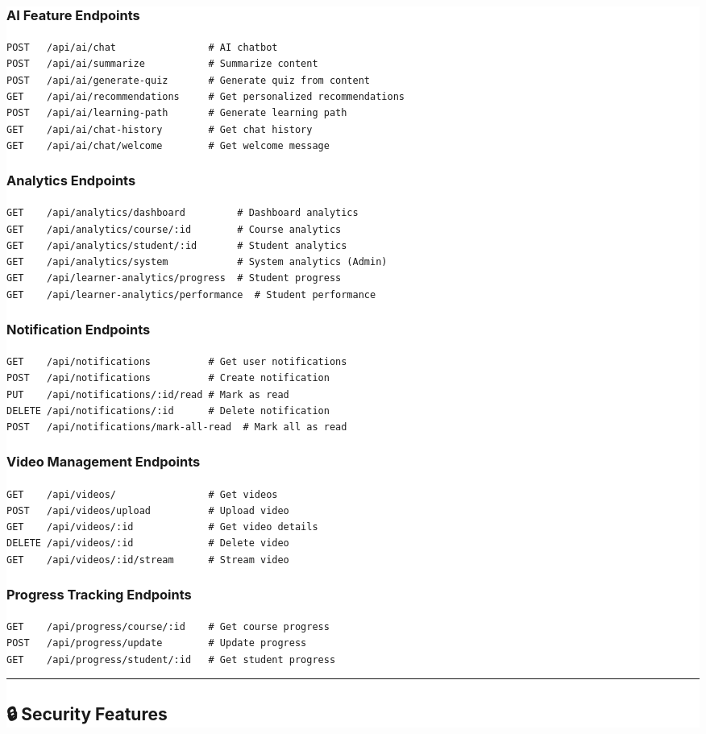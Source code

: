 ### AI Feature Endpoints

```
POST   /api/ai/chat                # AI chatbot
POST   /api/ai/summarize           # Summarize content
POST   /api/ai/generate-quiz       # Generate quiz from content
GET    /api/ai/recommendations     # Get personalized recommendations
POST   /api/ai/learning-path       # Generate learning path
GET    /api/ai/chat-history        # Get chat history
GET    /api/ai/chat/welcome        # Get welcome message
```

### Analytics Endpoints

```
GET    /api/analytics/dashboard         # Dashboard analytics
GET    /api/analytics/course/:id        # Course analytics
GET    /api/analytics/student/:id       # Student analytics
GET    /api/analytics/system            # System analytics (Admin)
GET    /api/learner-analytics/progress  # Student progress
GET    /api/learner-analytics/performance  # Student performance
```

### Notification Endpoints

```
GET    /api/notifications          # Get user notifications
POST   /api/notifications          # Create notification
PUT    /api/notifications/:id/read # Mark as read
DELETE /api/notifications/:id      # Delete notification
POST   /api/notifications/mark-all-read  # Mark all as read
```

### Video Management Endpoints

```
GET    /api/videos/                # Get videos
POST   /api/videos/upload          # Upload video
GET    /api/videos/:id             # Get video details
DELETE /api/videos/:id             # Delete video
GET    /api/videos/:id/stream      # Stream video
```

### Progress Tracking Endpoints

```
GET    /api/progress/course/:id    # Get course progress
POST   /api/progress/update        # Update progress
GET    /api/progress/student/:id   # Get student progress
```

---

## 🔒 Security Features
